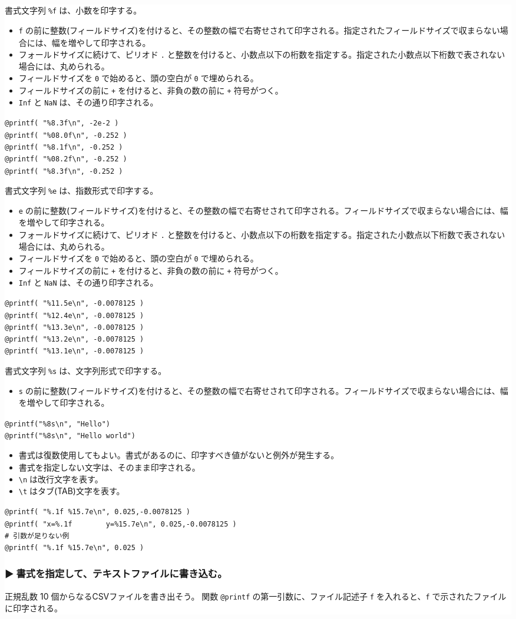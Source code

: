 書式文字列 `%f` は、小数を印字する。
* `f` の前に整数(フィールドサイズ)を付けると、その整数の幅で右寄せされて印字される。指定されたフィールドサイズで収まらない場合には、幅を増やして印字される。
* フォールドサイズに続けて、ピリオド `.` と整数を付けると、小数点以下の桁数を指定する。指定された小数点以下桁数で表されない場合には、丸められる。
* フィールドサイズを `0` で始めると、頭の空白が `0` で埋められる。
* フィールドサイズの前に `+` を付けると、非負の数の前に `+` 符号がつく。
* `Inf` と `NaN` は、その通り印字される。

```@repl ch000
@printf( "%8.3f\n", -2e-2 )
@printf( "%08.0f\n", -0.252 )
@printf( "%8.1f\n", -0.252 )
@printf( "%08.2f\n", -0.252 )
@printf( "%8.3f\n", -0.252 )
```

書式文字列 `%e` は、指数形式で印字する。
* `e` の前に整数(フィールドサイズ)を付けると、その整数の幅で右寄せされて印字される。フィールドサイズで収まらない場合には、幅を増やして印字される。
* フォールドサイズに続けて、ピリオド `.` と整数を付けると、小数点以下の桁数を指定する。指定された小数点以下桁数で表されない場合には、丸められる。
* フィールドサイズを `0` で始めると、頭の空白が `0` で埋められる。
* フィールドサイズの前に `+` を付けると、非負の数の前に `+` 符号がつく。
* `Inf` と `NaN` は、その通り印字される。


```@repl ch000
@printf( "%11.5e\n", -0.0078125 )
@printf( "%12.4e\n", -0.0078125 )
@printf( "%13.3e\n", -0.0078125 )
@printf( "%13.2e\n", -0.0078125 )
@printf( "%13.1e\n", -0.0078125 )
```

書式文字列 `%s` は、文字列形式で印字する。
* `s` の前に整数(フィールドサイズ)を付けると、その整数の幅で右寄せされて印字される。フィールドサイズで収まらない場合には、幅を増やして印字される。

```@repl ch000
@printf("%8s\n", "Hello")
@printf("%8s\n", "Hello world")
```

* 書式は復数使用してもよい。書式があるのに、印字すべき値がないと例外が発生する。
* 書式を指定しない文字は、そのまま印字される。
* `\n` は改行文字を表す。
* `\t` はタブ(TAB)文字を表す。

```@repl ch000
@printf( "%.1f %15.7e\n", 0.025,-0.0078125 )
@printf( "x=%.1f        y=%15.7e\n", 0.025,-0.0078125 )
# 引数が足りない例
@printf( "%.1f %15.7e\n", 0.025 )
```


### ▶ 書式を指定して、テキストファイルに書き込む。

正規乱数 10 個からなるCSVファイルを書き出そう。
関数 `@printf` の第一引数に、ファイル記述子 `f` を入れると、`f` で示されたファイルに印字される。
